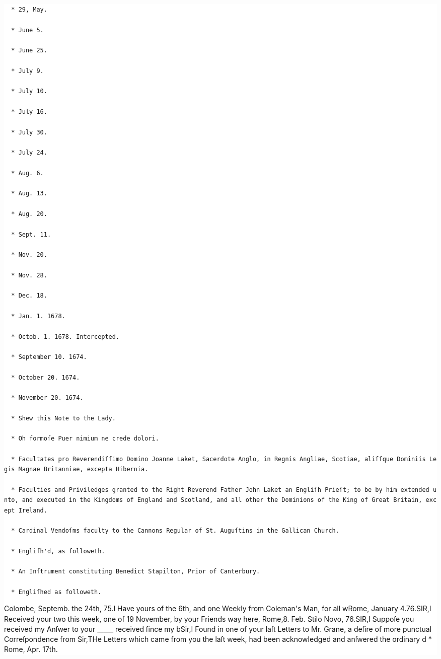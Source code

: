       * 29, May.

      * June 5.

      * June 25.

      * July 9.

      * July 10.

      * July 16.

      * July 30.

      * July 24.

      * Aug. 6.

      * Aug. 13.

      * Aug. 20.

      * Sept. 11.

      * Nov. 20.

      * Nov. 28.

      * Dec. 18.

      * Jan. 1. 1678.

      * Octob. 1. 1678. Intercepted.

      * September 10. 1674.

      * October 20. 1674.

      * November 20. 1674.

      * Shew this Note to the Lady.

      * Oh formoſe Puer nimium ne crede dolori.

      * Facultates pro Reverendiſſimo Domino Joanne Laket, Sacerdote Anglo, in Regnis Angliae, Scotiae, aliſſque Dominiis Legis Magnae Britanniae, excepta Hibernia.

      * Faculties and Priviledges granted to the Right Reverend Father John Laket an Engliſh Prieſt; to be by him extended unto, and executed in the Kingdoms of England and Scotland, and all other the Dominions of the King of Great Britain, except Ireland.

      * Cardinal Vendoſms faculty to the Cannons Regular of St. Auguſtins in the Gallican Church.

      * Engliſh'd, as followeth.

      * An Inſtrument constituting Benedict Stapilton, Prior of Canterbury.

      * Engliſhed as followeth.
Colombe, Septemb. the 24th, 75.I Have yours of the 6th, and one Weekly from Coleman's Man, for all wRome, January 4.76.SIR,I Received your two this week, one of 19 November, by your Friends way here, Rome,8. Feb. Stilo Novo, 76.SIR,I Suppoſe you received my Anſwer to your  _____  received ſince my bSir,I Found in one of your laſt Letters to Mr. Grane, a deſire of more punctual Correſpondence from Sir,THe Letters which came from you the laſt week, had been acknowledged and anſwered the ordinary d
      * Rome, Apr. 17th.

